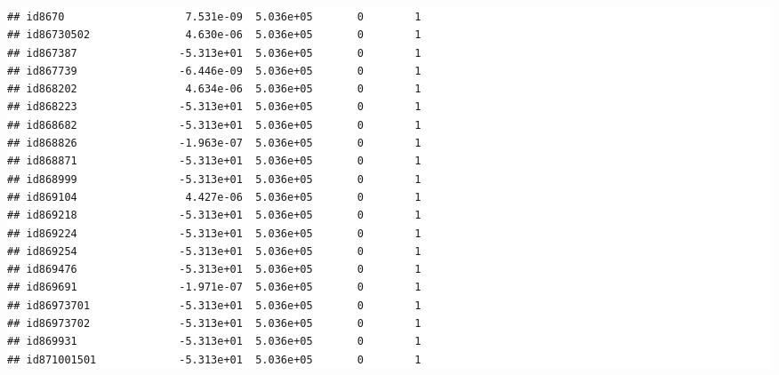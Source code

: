     ## id8670                   7.531e-09  5.036e+05       0        1
    ## id86730502               4.630e-06  5.036e+05       0        1
    ## id867387                -5.313e+01  5.036e+05       0        1
    ## id867739                -6.446e-09  5.036e+05       0        1
    ## id868202                 4.634e-06  5.036e+05       0        1
    ## id868223                -5.313e+01  5.036e+05       0        1
    ## id868682                -5.313e+01  5.036e+05       0        1
    ## id868826                -1.963e-07  5.036e+05       0        1
    ## id868871                -5.313e+01  5.036e+05       0        1
    ## id868999                -5.313e+01  5.036e+05       0        1
    ## id869104                 4.427e-06  5.036e+05       0        1
    ## id869218                -5.313e+01  5.036e+05       0        1
    ## id869224                -5.313e+01  5.036e+05       0        1
    ## id869254                -5.313e+01  5.036e+05       0        1
    ## id869476                -5.313e+01  5.036e+05       0        1
    ## id869691                -1.971e-07  5.036e+05       0        1
    ## id86973701              -5.313e+01  5.036e+05       0        1
    ## id86973702              -5.313e+01  5.036e+05       0        1
    ## id869931                -5.313e+01  5.036e+05       0        1
    ## id871001501             -5.313e+01  5.036e+05       0        1